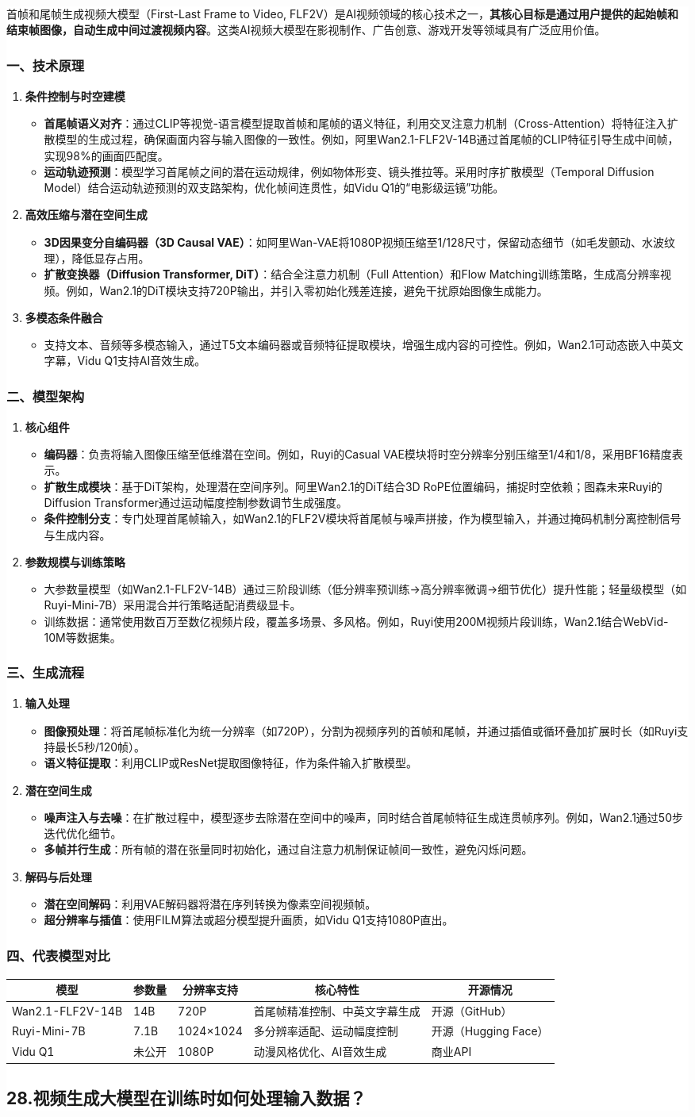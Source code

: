 首帧和尾帧生成视频大模型（First-Last Frame to Video, FLF2V）是AI视频领域的核心技术之一，**其核心目标是通过用户提供的起始帧和结束帧图像，自动生成中间过渡视频内容**。这类AI视频大模型在影视制作、广告创意、游戏开发等领域具有广泛应用价值。

### **一、技术原理** 
1. **条件控制与时空建模**  
   - **首尾帧语义对齐**：通过CLIP等视觉-语言模型提取首帧和尾帧的语义特征，利用交叉注意力机制（Cross-Attention）将特征注入扩散模型的生成过程，确保画面内容与输入图像的一致性。例如，阿里Wan2.1-FLF2V-14B通过首尾帧的CLIP特征引导生成中间帧，实现98%的画面匹配度。
   - **运动轨迹预测**：模型学习首尾帧之间的潜在运动规律，例如物体形变、镜头推拉等。采用时序扩散模型（Temporal Diffusion Model）结合运动轨迹预测的双支路架构，优化帧间连贯性，如Vidu Q1的“电影级运镜”功能。

2. **高效压缩与潜在空间生成**  
   - **3D因果变分自编码器（3D Causal VAE）**：如阿里Wan-VAE将1080P视频压缩至1/128尺寸，保留动态细节（如毛发颤动、水波纹理），降低显存占用。
   - **扩散变换器（Diffusion Transformer, DiT）**：结合全注意力机制（Full Attention）和Flow Matching训练策略，生成高分辨率视频。例如，Wan2.1的DiT模块支持720P输出，并引入零初始化残差连接，避免干扰原始图像生成能力。

3. **多模态条件融合**  
   - 支持文本、音频等多模态输入，通过T5文本编码器或音频特征提取模块，增强生成内容的可控性。例如，Wan2.1可动态嵌入中英文字幕，Vidu Q1支持AI音效生成。

### **二、模型架构** 
1. **核心组件**  
   - **编码器**：负责将输入图像压缩至低维潜在空间。例如，Ruyi的Casual VAE模块将时空分辨率分别压缩至1/4和1/8，采用BF16精度表示。
   - **扩散生成模块**：基于DiT架构，处理潜在空间序列。阿里Wan2.1的DiT结合3D RoPE位置编码，捕捉时空依赖；图森未来Ruyi的Diffusion Transformer通过运动幅度控制参数调节生成强度。
   - **条件控制分支**：专门处理首尾帧输入，如Wan2.1的FLF2V模块将首尾帧与噪声拼接，作为模型输入，并通过掩码机制分离控制信号与生成内容。

2. **参数规模与训练策略**  
   - 大参数量模型（如Wan2.1-FLF2V-14B）通过三阶段训练（低分辨率预训练→高分辨率微调→细节优化）提升性能；轻量级模型（如Ruyi-Mini-7B）采用混合并行策略适配消费级显卡。
   - 训练数据：通常使用数百万至数亿视频片段，覆盖多场景、多风格。例如，Ruyi使用200M视频片段训练，Wan2.1结合WebVid-10M等数据集。

### **三、生成流程** 
1. **输入处理**  
   - **图像预处理**：将首尾帧标准化为统一分辨率（如720P），分割为视频序列的首帧和尾帧，并通过插值或循环叠加扩展时长（如Ruyi支持最长5秒/120帧）。
   - **语义特征提取**：利用CLIP或ResNet提取图像特征，作为条件输入扩散模型。

2. **潜在空间生成**  
   - **噪声注入与去噪**：在扩散过程中，模型逐步去除潜在空间中的噪声，同时结合首尾帧特征生成连贯帧序列。例如，Wan2.1通过50步迭代优化细节。
   - **多帧并行生成**：所有帧的潜在张量同时初始化，通过自注意力机制保证帧间一致性，避免闪烁问题。

3. **解码与后处理**  
   - **潜在空间解码**：利用VAE解码器将潜在序列转换为像素空间视频帧。
   - **超分辨率与插值**：使用FILM算法或超分模型提升画质，如Vidu Q1支持1080P直出。


### **四、代表模型对比** 
| 模型                | 参数量 | 分辨率支持 | 核心特性                          | 开源情况         |
|---------------------|--------|------------|-----------------------------------|------------------|
| Wan2.1-FLF2V-14B   | 14B    | 720P       | 首尾帧精准控制、中英文字幕生成    | 开源（GitHub）  |
| Ruyi-Mini-7B        | 7.1B   | 1024×1024  | 多分辨率适配、运动幅度控制        | 开源（Hugging Face） |
| Vidu Q1             | 未公开 | 1080P      | 动漫风格优化、AI音效生成          | 商业API          |


<h2 id="28.视频生成大模型在训练时如何处理输入数据？">28.视频生成大模型在训练时如何处理输入数据？</h2>
